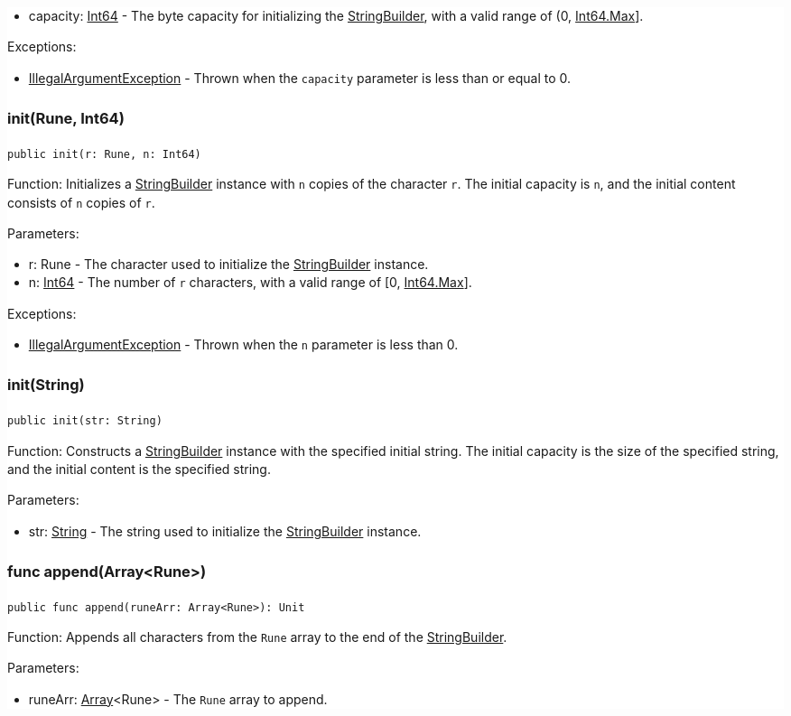 - capacity: [Int64](core_package_intrinsics.md#int64) - The byte capacity for initializing the [StringBuilder](core_package_classes.md#class-stringbuilder), with a valid range of (0, [Int64.Max](./core_package_intrinsics.md#static-prop-max-5)].

Exceptions:

- [IllegalArgumentException](core_package_exceptions.md#class-illegalargumentexception) - Thrown when the `capacity` parameter is less than or equal to 0.

### init(Rune, Int64)

```cangjie
public init(r: Rune, n: Int64)
```

Function: Initializes a [StringBuilder](core_package_classes.md#class-stringbuilder) instance with `n` copies of the character `r`. The initial capacity is `n`, and the initial content consists of `n` copies of `r`.

Parameters:

- r: Rune - The character used to initialize the [StringBuilder](core_package_classes.md#class-stringbuilder) instance.
- n: [Int64](core_package_intrinsics.md#int64) - The number of `r` characters, with a valid range of [0, [Int64.Max](./core_package_intrinsics.md#static-prop-max-5)].

Exceptions:

- [IllegalArgumentException](core_package_exceptions.md#class-illegalargumentexception) - Thrown when the `n` parameter is less than 0.

### init(String)

```cangjie
public init(str: String)
```

Function: Constructs a [StringBuilder](core_package_classes.md#class-stringbuilder) instance with the specified initial string. The initial capacity is the size of the specified string, and the initial content is the specified string.

Parameters:

- str: [String](core_package_structs.md#struct-string) - The string used to initialize the [StringBuilder](core_package_classes.md#class-stringbuilder) instance.

### func append(Array\<Rune>)

```cangjie
public func append(runeArr: Array<Rune>): Unit
```

Function: Appends all characters from the `Rune` array to the end of the [StringBuilder](core_package_classes.md#class-stringbuilder).

Parameters:

- runeArr: [Array](core_package_structs.md#struct-arrayt)\<Rune> - The `Rune` array to append.

